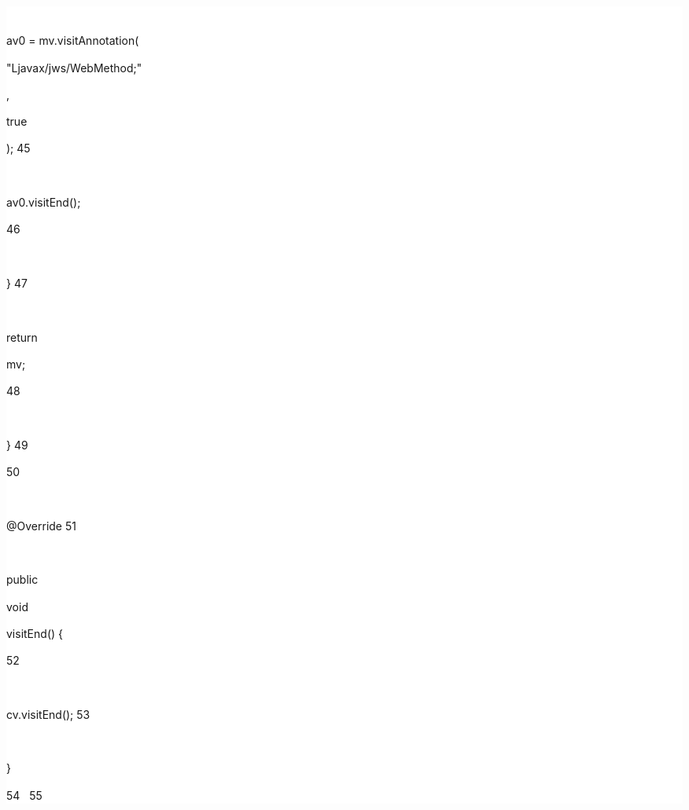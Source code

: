           

av0 = mv.visitAnnotation(

"Ljavax/jws/WebMethod;"

, 

true

);
45

          

av0.visitEnd();

46

         

}
47

         

return
 

mv;

48

     

}
49
 

50

  

@Override
51

  

public
 

void
 

visitEnd() {

52

    

cv.visitEnd();
53

  

}

54
 
55
